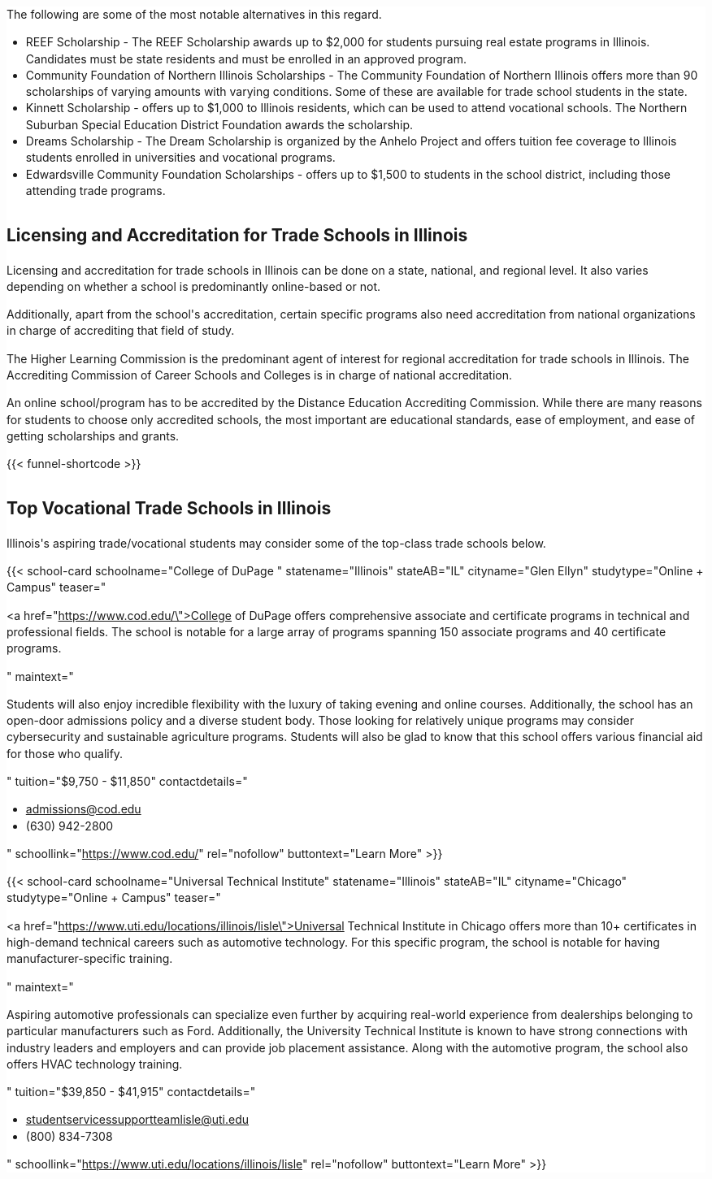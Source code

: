 The following are some of the most notable alternatives in this regard.

* REEF Scholarship - The REEF Scholarship awards up to $2,000 for students pursuing real estate programs in Illinois. Candidates must be state residents and must be enrolled in an approved program.
* Community Foundation of Northern Illinois Scholarships - The Community Foundation of Northern Illinois offers more than 90 scholarships of varying amounts with varying conditions. Some of these are available for trade school students in the state.
* Kinnett Scholarship - offers up to $1,000 to Illinois residents, which can be used to attend vocational schools. The Northern Suburban Special Education District Foundation awards the scholarship.
* Dreams Scholarship - The Dream Scholarship is organized by the Anhelo Project and offers tuition fee coverage to Illinois students enrolled in universities and vocational programs.
* Edwardsville Community Foundation Scholarships - offers up to $1,500 to students in the school district, including those attending trade programs.

## **Licensing and Accreditation for Trade Schools in Illinois**

Licensing and accreditation for trade schools in Illinois can be done on a state, national, and regional level. It also varies depending on whether a school is predominantly online-based or not.

Additionally, apart from the school's accreditation, certain specific programs also need accreditation from national organizations in charge of accrediting that field of study.

The Higher Learning Commission is the predominant agent of interest for regional accreditation for trade schools in Illinois. The Accrediting Commission of Career Schools and Colleges is in charge of national accreditation.

An online school/program has to be accredited by the Distance Education Accrediting Commission. While there are many reasons for students to choose only accredited schools, the most important are educational standards, ease of employment, and ease of getting scholarships and grants.

{{< funnel-shortcode >}}

## **Top Vocational Trade Schools in Illinois**

Illinois's aspiring trade/vocational students may consider some of the top-class trade schools below.

{{< school-card schoolname="College of DuPage " statename="Illinois" stateAB="IL" cityname="Glen Ellyn" studytype="Online + Campus" teaser="<p><a href=\"https://www.cod.edu/\">College of DuPage</a> offers comprehensive associate and certificate programs in technical and professional fields. The school is notable for a large array of programs spanning 150 associate programs and 40 certificate programs.</p>" maintext="<p>Students will also enjoy incredible flexibility with the luxury of taking evening and online courses. Additionally, the school has an open-door admissions policy and a diverse student body. Those looking for relatively unique programs may consider cybersecurity and sustainable agriculture programs. Students will also be glad to know that this school offers various financial aid for those who qualify.</p>" tuition="$9,750 - $11,850" contactdetails="<ul><li>admissions@cod.edu</li><li>(630) 942-2800</li></ul>" schoollink="https://www.cod.edu/" rel="nofollow" buttontext="Learn More" >}}

{{< school-card schoolname="Universal Technical Institute" statename="Illinois" stateAB="IL" cityname="Chicago" studytype="Online + Campus" teaser="<p><a href=\"https://www.uti.edu/locations/illinois/lisle\">Universal Technical Institute</a> in Chicago offers more than 10+ certificates in high-demand technical careers such as automotive technology. For this specific program, the school is notable for having manufacturer-specific training.</p>" maintext="<p>Aspiring automotive professionals can specialize even further by acquiring real-world experience from dealerships belonging to particular manufacturers such as Ford. Additionally, the University Technical Institute is known to have strong connections with industry leaders and employers and can provide job placement assistance. Along with the automotive program, the school also offers HVAC technology training.</p>" tuition="$39,850 - $41,915" contactdetails="<ul><li>studentservicessupportteamlisle@uti.edu</li><li>(800) 834-7308</li></ul>" schoollink="https://www.uti.edu/locations/illinois/lisle" rel="nofollow" buttontext="Learn More" >}}
